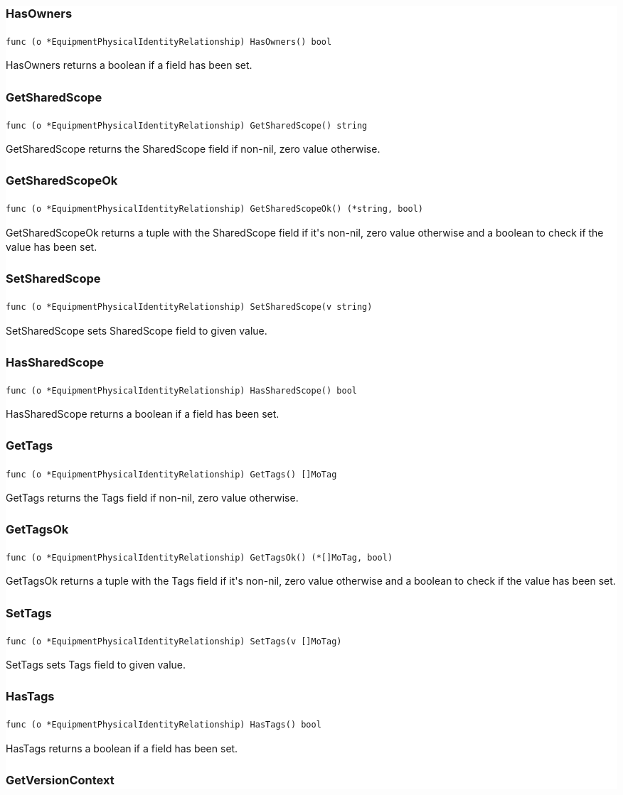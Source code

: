 ### HasOwners

`func (o *EquipmentPhysicalIdentityRelationship) HasOwners() bool`

HasOwners returns a boolean if a field has been set.

### GetSharedScope

`func (o *EquipmentPhysicalIdentityRelationship) GetSharedScope() string`

GetSharedScope returns the SharedScope field if non-nil, zero value otherwise.

### GetSharedScopeOk

`func (o *EquipmentPhysicalIdentityRelationship) GetSharedScopeOk() (*string, bool)`

GetSharedScopeOk returns a tuple with the SharedScope field if it's non-nil, zero value otherwise
and a boolean to check if the value has been set.

### SetSharedScope

`func (o *EquipmentPhysicalIdentityRelationship) SetSharedScope(v string)`

SetSharedScope sets SharedScope field to given value.

### HasSharedScope

`func (o *EquipmentPhysicalIdentityRelationship) HasSharedScope() bool`

HasSharedScope returns a boolean if a field has been set.

### GetTags

`func (o *EquipmentPhysicalIdentityRelationship) GetTags() []MoTag`

GetTags returns the Tags field if non-nil, zero value otherwise.

### GetTagsOk

`func (o *EquipmentPhysicalIdentityRelationship) GetTagsOk() (*[]MoTag, bool)`

GetTagsOk returns a tuple with the Tags field if it's non-nil, zero value otherwise
and a boolean to check if the value has been set.

### SetTags

`func (o *EquipmentPhysicalIdentityRelationship) SetTags(v []MoTag)`

SetTags sets Tags field to given value.

### HasTags

`func (o *EquipmentPhysicalIdentityRelationship) HasTags() bool`

HasTags returns a boolean if a field has been set.

### GetVersionContext
